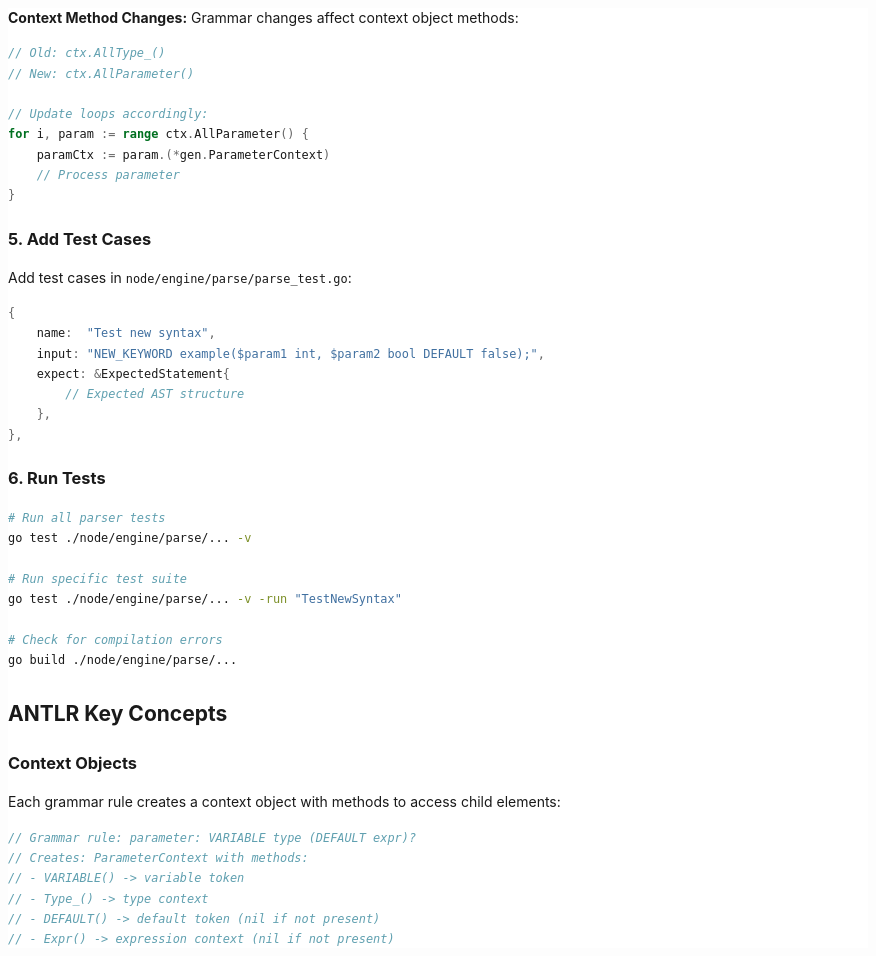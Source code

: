 **Context Method Changes:**
Grammar changes affect context object methods:
```go
// Old: ctx.AllType_()
// New: ctx.AllParameter()

// Update loops accordingly:
for i, param := range ctx.AllParameter() {
    paramCtx := param.(*gen.ParameterContext)
    // Process parameter
}
```

### 5. Add Test Cases

Add test cases in `node/engine/parse/parse_test.go`:

```go
{
    name:  "Test new syntax",
    input: "NEW_KEYWORD example($param1 int, $param2 bool DEFAULT false);",
    expect: &ExpectedStatement{
        // Expected AST structure
    },
},
```

### 6. Run Tests

```bash
# Run all parser tests
go test ./node/engine/parse/... -v

# Run specific test suite
go test ./node/engine/parse/... -v -run "TestNewSyntax"

# Check for compilation errors
go build ./node/engine/parse/...
```

## ANTLR Key Concepts

### Context Objects

Each grammar rule creates a context object with methods to access child elements:

```go
// Grammar rule: parameter: VARIABLE type (DEFAULT expr)?
// Creates: ParameterContext with methods:
// - VARIABLE() -> variable token
// - Type_() -> type context  
// - DEFAULT() -> default token (nil if not present)
// - Expr() -> expression context (nil if not present)
```
